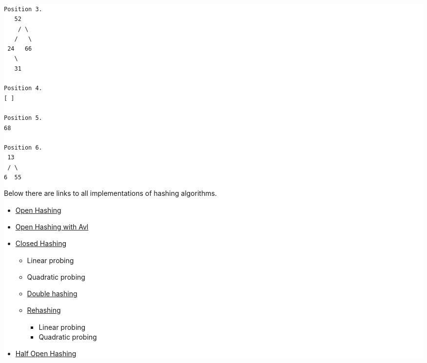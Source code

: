     Position 3. 
       52       
        / \   
       /   \  
     24   66   
       \     
       31     
                    
    Position 4. 
    [ ]
    
    Position 5. 
    68 
        
    Position 6. 
     13   
     / \ 
    6  55 
    
    




Below there are links to all implementations of hashing algorithms.




* [Open Hashing][0]
* [Open Hashing with Avl][1]
* [Closed Hashing][2]

  * Linear probing
  * Quadratic probing
  * [Double hashing][3]
  * [Rehashing][4]

    * Linear probing
    * Quadratic probing



* [Half Open Hashing][5]





[0]: http://lab.leocardz.com/open-hashing
[1]: http://lab.leocardz.com/open-hashing-with-avl
[2]: http://lab.leocardz.com/closed-hashing
[3]: http://lab.leocardz.com/double-hashing
[4]: http://lab.leocardz.com/rehashing
[5]: http://lab.leocardz.com/half-open-hashing